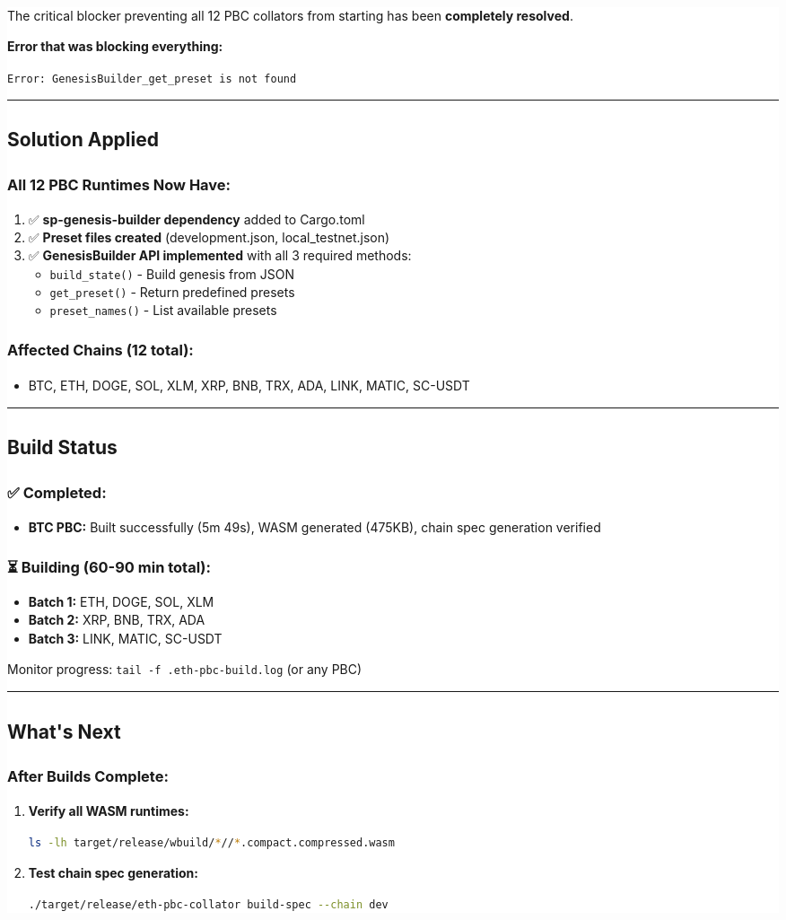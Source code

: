The critical blocker preventing all 12 PBC collators from starting has been **completely resolved**.

**Error that was blocking everything:**
```
Error: GenesisBuilder_get_preset is not found
```

---

## Solution Applied

### All 12 PBC Runtimes Now Have:

1. ✅ **sp-genesis-builder dependency** added to Cargo.toml
2. ✅ **Preset files created** (development.json, local_testnet.json)
3. ✅ **GenesisBuilder API implemented** with all 3 required methods:
   - `build_state()` - Build genesis from JSON
   - `get_preset()` - Return predefined presets
   - `preset_names()` - List available presets

### Affected Chains (12 total):
- BTC, ETH, DOGE, SOL, XLM, XRP, BNB, TRX, ADA, LINK, MATIC, SC-USDT

---

## Build Status

### ✅ Completed:
- **BTC PBC:** Built successfully (5m 49s), WASM generated (475KB), chain spec generation verified

### ⏳ Building (60-90 min total):
- **Batch 1:** ETH, DOGE, SOL, XLM
- **Batch 2:** XRP, BNB, TRX, ADA
- **Batch 3:** LINK, MATIC, SC-USDT

Monitor progress: `tail -f .eth-pbc-build.log` (or any PBC)

---

## What's Next

### After Builds Complete:

1. **Verify all WASM runtimes:**
   ```bash
   ls -lh target/release/wbuild/*//*.compact.compressed.wasm
   ```

2. **Test chain spec generation:**
   ```bash
   ./target/release/eth-pbc-collator build-spec --chain dev
   ```

